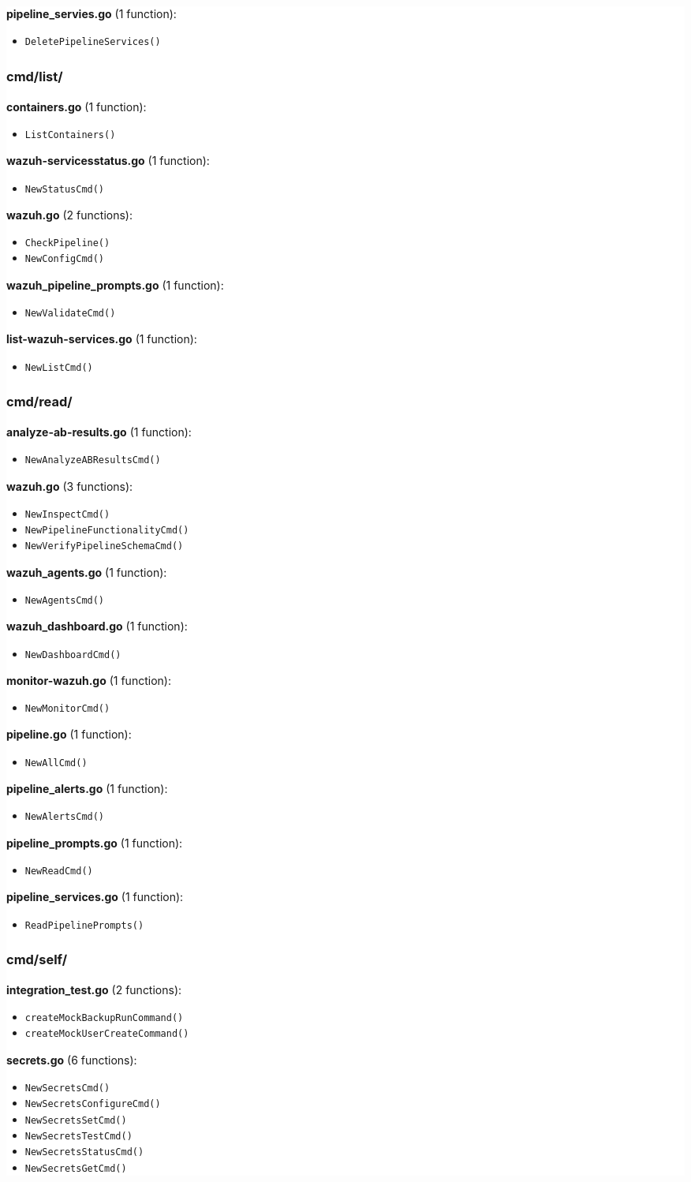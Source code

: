 **pipeline_servies.go** (1 function):
- `DeletePipelineServices()`

### cmd/list/
**containers.go** (1 function):
- `ListContainers()`

**wazuh-servicesstatus.go** (1 function):
- `NewStatusCmd()`

**wazuh.go** (2 functions):
- `CheckPipeline()`
- `NewConfigCmd()`

**wazuh_pipeline_prompts.go** (1 function):
- `NewValidateCmd()`

**list-wazuh-services.go** (1 function):
- `NewListCmd()`

### cmd/read/
**analyze-ab-results.go** (1 function):
- `NewAnalyzeABResultsCmd()`

**wazuh.go** (3 functions):
- `NewInspectCmd()`
- `NewPipelineFunctionalityCmd()`
- `NewVerifyPipelineSchemaCmd()`

**wazuh_agents.go** (1 function):
- `NewAgentsCmd()`

**wazuh_dashboard.go** (1 function):
- `NewDashboardCmd()`

**monitor-wazuh.go** (1 function):
- `NewMonitorCmd()`

**pipeline.go** (1 function):
- `NewAllCmd()`

**pipeline_alerts.go** (1 function):
- `NewAlertsCmd()`

**pipeline_prompts.go** (1 function):
- `NewReadCmd()`

**pipeline_services.go** (1 function):
- `ReadPipelinePrompts()`

### cmd/self/
**integration_test.go** (2 functions):
- `createMockBackupRunCommand()`
- `createMockUserCreateCommand()`

**secrets.go** (6 functions):
- `NewSecretsCmd()`
- `NewSecretsConfigureCmd()`
- `NewSecretsSetCmd()`
- `NewSecretsTestCmd()`
- `NewSecretsStatusCmd()`
- `NewSecretsGetCmd()`
